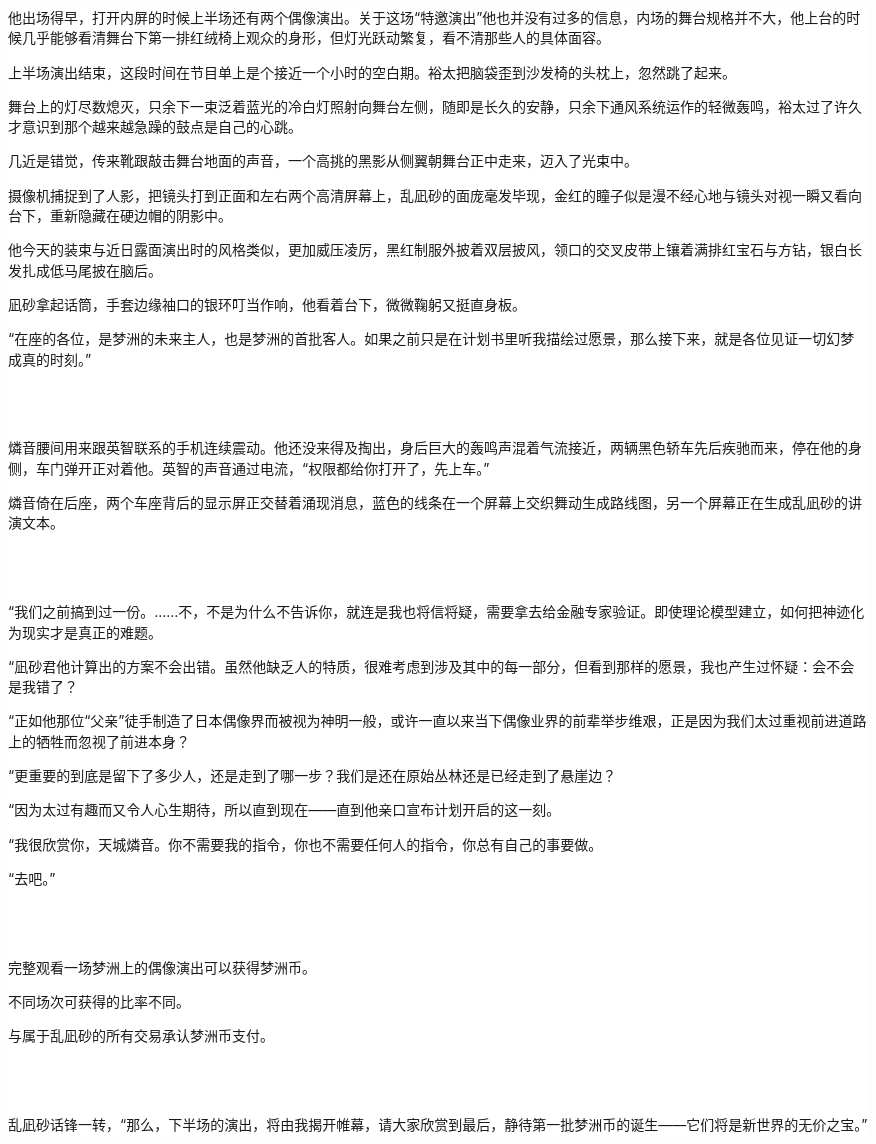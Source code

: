他出场得早，打开内屏的时候上半场还有两个偶像演出。关于这场“特邀演出”他也并没有过多的信息，内场的舞台规格并不大，他上台的时候几乎能够看清舞台下第一排红绒椅上观众的身形，但灯光跃动繁复，看不清那些人的具体面容。

上半场演出结束，这段时间在节目单上是个接近一个小时的空白期。裕太把脑袋歪到沙发椅的头枕上，忽然跳了起来。

舞台上的灯尽数熄灭，只余下一束泛着蓝光的冷白灯照射向舞台左侧，随即是长久的安静，只余下通风系统运作的轻微轰鸣，裕太过了许久才意识到那个越来越急躁的鼓点是自己的心跳。

几近是错觉，传来靴跟敲击舞台地面的声音，一个高挑的黑影从侧翼朝舞台正中走来，迈入了光束中。

摄像机捕捉到了人影，把镜头打到正面和左右两个高清屏幕上，乱凪砂的面庞毫发毕现，金红的瞳子似是漫不经心地与镜头对视一瞬又看向台下，重新隐藏在硬边帽的阴影中。

他今天的装束与近日露面演出时的风格类似，更加威压凌厉，黑红制服外披着双层披风，领口的交叉皮带上镶着满排红宝石与方钻，银白长发扎成低马尾披在脑后。

凪砂拿起话筒，手套边缘袖口的银环叮当作响，他看着台下，微微鞠躬又挺直身板。

“在座的各位，是梦洲的未来主人，也是梦洲的首批客人。如果之前只是在计划书里听我描绘过愿景，那么接下来，就是各位见证一切幻梦成真的时刻。”

 
<br>
<br>



燐音腰间用来跟英智联系的手机连续震动。他还没来得及掏出，身后巨大的轰鸣声混着气流接近，两辆黑色轿车先后疾驰而来，停在他的身侧，车门弹开正对着他。英智的声音通过电流，“权限都给你打开了，先上车。”

燐音倚在后座，两个车座背后的显示屏正交替着涌现消息，蓝色的线条在一个屏幕上交织舞动生成路线图，另一个屏幕正在生成乱凪砂的讲演文本。

 
<br>
<br>



“我们之前搞到过一份。……不，不是为什么不告诉你，就连是我也将信将疑，需要拿去给金融专家验证。即使理论模型建立，如何把神迹化为现实才是真正的难题。

“凪砂君他计算出的方案不会出错。虽然他缺乏人的特质，很难考虑到涉及其中的每一部分，但看到那样的愿景，我也产生过怀疑：会不会是我错了？

“正如他那位“父亲”徒手制造了日本偶像界而被视为神明一般，或许一直以来当下偶像业界的前辈举步维艰，正是因为我们太过重视前进道路上的牺牲而忽视了前进本身？

“更重要的到底是留下了多少人，还是走到了哪一步？我们是还在原始丛林还是已经走到了悬崖边？

“因为太过有趣而又令人心生期待，所以直到现在——直到他亲口宣布计划开启的这一刻。

“我很欣赏你，天城燐音。你不需要我的指令，你也不需要任何人的指令，你总有自己的事要做。

“去吧。”

 
<br>
<br>



完整观看一场梦洲上的偶像演出可以获得梦洲币。

不同场次可获得的比率不同。

与属于乱凪砂的所有交易承认梦洲币支付。

 

<br>
<br>


乱凪砂话锋一转，“那么，下半场的演出，将由我揭开帷幕，请大家欣赏到最后，静待第一批梦洲币的诞生——它们将是新世界的无价之宝。”

 